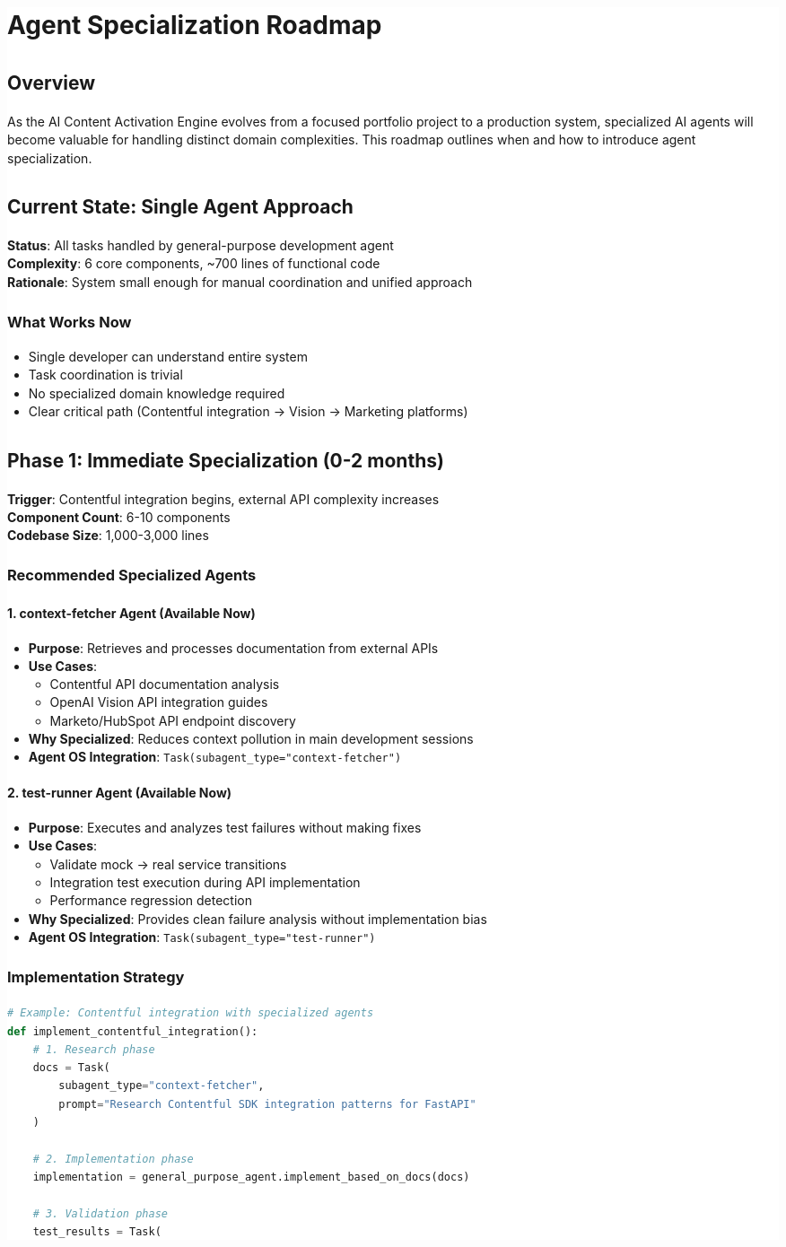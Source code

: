 # Agent Specialization Roadmap

## Overview

As the AI Content Activation Engine evolves from a focused portfolio project to a production system, specialized AI agents will become valuable for handling distinct domain complexities. This roadmap outlines when and how to introduce agent specialization.

## Current State: Single Agent Approach

**Status**: All tasks handled by general-purpose development agent  
**Complexity**: 6 core components, ~700 lines of functional code  
**Rationale**: System small enough for manual coordination and unified approach

### What Works Now
- Single developer can understand entire system
- Task coordination is trivial  
- No specialized domain knowledge required
- Clear critical path (Contentful integration → Vision → Marketing platforms)

## Phase 1: Immediate Specialization (0-2 months)

**Trigger**: Contentful integration begins, external API complexity increases  
**Component Count**: 6-10 components  
**Codebase Size**: 1,000-3,000 lines

### Recommended Specialized Agents

#### 1. **context-fetcher** Agent (Available Now)
- **Purpose**: Retrieves and processes documentation from external APIs
- **Use Cases**:
  - Contentful API documentation analysis
  - OpenAI Vision API integration guides  
  - Marketo/HubSpot API endpoint discovery
- **Why Specialized**: Reduces context pollution in main development sessions
- **Agent OS Integration**: `Task(subagent_type="context-fetcher")`

#### 2. **test-runner** Agent (Available Now)  
- **Purpose**: Executes and analyzes test failures without making fixes
- **Use Cases**:
  - Validate mock → real service transitions
  - Integration test execution during API implementation
  - Performance regression detection
- **Why Specialized**: Provides clean failure analysis without implementation bias
- **Agent OS Integration**: `Task(subagent_type="test-runner")`

### Implementation Strategy
```python
# Example: Contentful integration with specialized agents
def implement_contentful_integration():
    # 1. Research phase
    docs = Task(
        subagent_type="context-fetcher",
        prompt="Research Contentful SDK integration patterns for FastAPI"
    )
    
    # 2. Implementation phase  
    implementation = general_purpose_agent.implement_based_on_docs(docs)
    
    # 3. Validation phase
    test_results = Task(
```